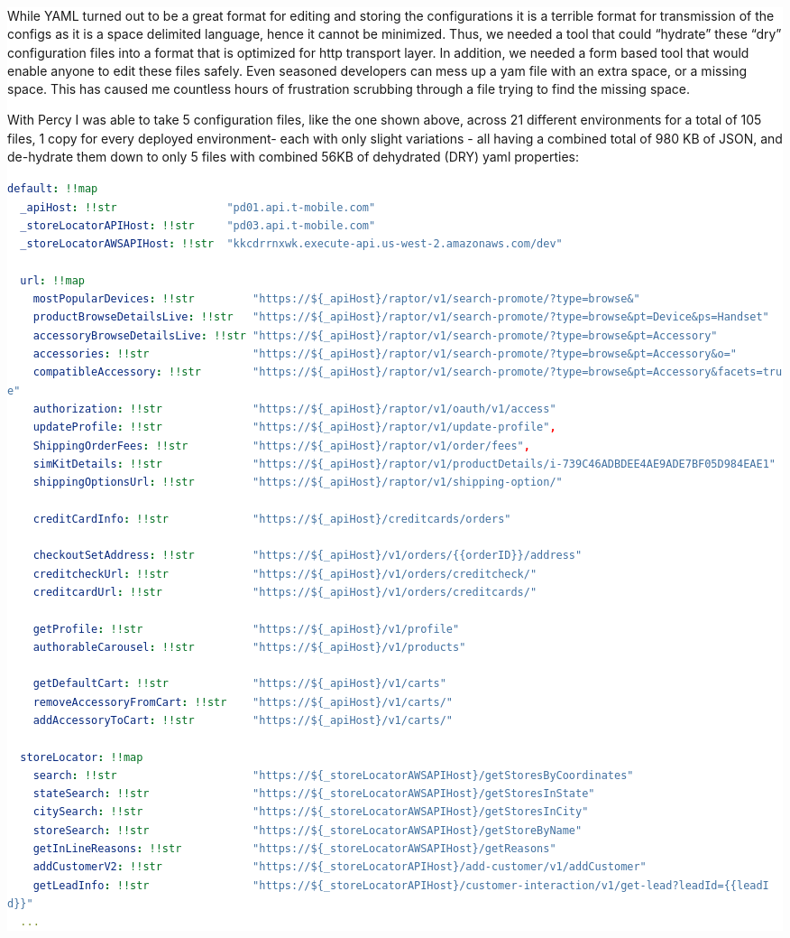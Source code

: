 While YAML turned out to be a great format for editing and storing the configurations it is a terrible format for transmission of the configs as it is a space delimited language, hence it cannot be minimized. Thus, we needed a tool that could “hydrate” these “dry” configuration files into a format that is optimized for http transport layer. In addition, we needed a form based tool that would enable anyone to edit these files safely. Even seasoned developers can mess up a yam file with an extra space, or a missing space. This has caused me countless hours of frustration scrubbing through a file trying to find the missing space.

With Percy I was able to take 5 configuration files, like the one shown above, across 21 different environments for a total of 105 files, 1 copy for every deployed environment- each with only slight variations - all having a combined total of 980 KB of JSON, and de-hydrate them down to only 5 files with combined 56KB of dehydrated (DRY) yaml properties:

```yaml
default: !!map
  _apiHost: !!str                 "pd01.api.t-mobile.com"
  _storeLocatorAPIHost: !!str     "pd03.api.t-mobile.com"
  _storeLocatorAWSAPIHost: !!str  "kkcdrrnxwk.execute-api.us-west-2.amazonaws.com/dev"

  url: !!map
    mostPopularDevices: !!str 	      "https://${_apiHost}/raptor/v1/search-promote/?type=browse&"
    productBrowseDetailsLive: !!str   "https://${_apiHost}/raptor/v1/search-promote/?type=browse&pt=Device&ps=Handset"
    accessoryBrowseDetailsLive: !!str "https://${_apiHost}/raptor/v1/search-promote/?type=browse&pt=Accessory"
    accessories: !!str                "https://${_apiHost}/raptor/v1/search-promote/?type=browse&pt=Accessory&o="
    compatibleAccessory: !!str        "https://${_apiHost}/raptor/v1/search-promote/?type=browse&pt=Accessory&facets=true"
    authorization: !!str              "https://${_apiHost}/raptor/v1/oauth/v1/access"
    updateProfile: !!str              "https://${_apiHost}/raptor/v1/update-profile",
    ShippingOrderFees: !!str          "https://${_apiHost}/raptor/v1/order/fees",
    simKitDetails: !!str              "https://${_apiHost}/raptor/v1/productDetails/i-739C46ADBDEE4AE9ADE7BF05D984EAE1"
    shippingOptionsUrl: !!str         "https://${_apiHost}/raptor/v1/shipping-option/"

    creditCardInfo: !!str             "https://${_apiHost}/creditcards/orders"

    checkoutSetAddress: !!str         "https://${_apiHost}/v1/orders/{{orderID}}/address"
    creditcheckUrl: !!str             "https://${_apiHost}/v1/orders/creditcheck/"
    creditcardUrl: !!str              "https://${_apiHost}/v1/orders/creditcards/"

    getProfile: !!str                 "https://${_apiHost}/v1/profile"
    authorableCarousel: !!str         "https://${_apiHost}/v1/products"

    getDefaultCart: !!str             "https://${_apiHost}/v1/carts"
    removeAccessoryFromCart: !!str    "https://${_apiHost}/v1/carts/"
    addAccessoryToCart: !!str         "https://${_apiHost}/v1/carts/"

  storeLocator: !!map
    search: !!str                     "https://${_storeLocatorAWSAPIHost}/getStoresByCoordinates"
    stateSearch: !!str                "https://${_storeLocatorAWSAPIHost}/getStoresInState"
    citySearch: !!str                 "https://${_storeLocatorAWSAPIHost}/getStoresInCity"
    storeSearch: !!str                "https://${_storeLocatorAWSAPIHost}/getStoreByName"
    getInLineReasons: !!str           "https://${_storeLocatorAWSAPIHost}/getReasons"
    addCustomerV2: !!str              "https://${_storeLocatorAPIHost}/add-customer/v1/addCustomer"
    getLeadInfo: !!str                "https://${_storeLocatorAPIHost}/customer-interaction/v1/get-lead?leadId={{leadId}}"
  ...
```
